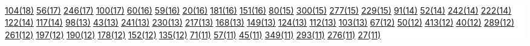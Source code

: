 [104(18)](https://github.com/idameitil/phd/blob/master/data/wzy/ssn-clusterings/clustering/2205231413/report.md#cluster-104)  [56(17)](https://github.com/idameitil/phd/blob/master/data/wzy/ssn-clusterings/clustering/2205231413/report.md#cluster-56)  [246(17)](https://github.com/idameitil/phd/blob/master/data/wzy/ssn-clusterings/clustering/2205231413/report.md#cluster-246)  [100(17)](https://github.com/idameitil/phd/blob/master/data/wzy/ssn-clusterings/clustering/2205231413/report.md#cluster-100)  [60(16)](https://github.com/idameitil/phd/blob/master/data/wzy/ssn-clusterings/clustering/2205231413/report.md#cluster-60)  [59(16)](https://github.com/idameitil/phd/blob/master/data/wzy/ssn-clusterings/clustering/2205231413/report.md#cluster-59)  [20(16)](https://github.com/idameitil/phd/blob/master/data/wzy/ssn-clusterings/clustering/2205231413/report.md#cluster-20)  [181(16)](https://github.com/idameitil/phd/blob/master/data/wzy/ssn-clusterings/clustering/2205231413/report.md#cluster-181)  [151(16)](https://github.com/idameitil/phd/blob/master/data/wzy/ssn-clusterings/clustering/2205231413/report.md#cluster-151)  [80(15)](https://github.com/idameitil/phd/blob/master/data/wzy/ssn-clusterings/clustering/2205231413/report.md#cluster-80)  [300(15)](https://github.com/idameitil/phd/blob/master/data/wzy/ssn-clusterings/clustering/2205231413/report.md#cluster-300)  [277(15)](https://github.com/idameitil/phd/blob/master/data/wzy/ssn-clusterings/clustering/2205231413/report.md#cluster-277)  [229(15)](https://github.com/idameitil/phd/blob/master/data/wzy/ssn-clusterings/clustering/2205231413/report.md#cluster-229)  [91(14)](https://github.com/idameitil/phd/blob/master/data/wzy/ssn-clusterings/clustering/2205231413/report.md#cluster-91)  [52(14)](https://github.com/idameitil/phd/blob/master/data/wzy/ssn-clusterings/clustering/2205231413/report.md#cluster-52)  [242(14)](https://github.com/idameitil/phd/blob/master/data/wzy/ssn-clusterings/clustering/2205231413/report.md#cluster-242)  [222(14)](https://github.com/idameitil/phd/blob/master/data/wzy/ssn-clusterings/clustering/2205231413/report.md#cluster-222)  [122(14)](https://github.com/idameitil/phd/blob/master/data/wzy/ssn-clusterings/clustering/2205231413/report.md#cluster-122)  [117(14)](https://github.com/idameitil/phd/blob/master/data/wzy/ssn-clusterings/clustering/2205231413/report.md#cluster-117)  [98(13)](https://github.com/idameitil/phd/blob/master/data/wzy/ssn-clusterings/clustering/2205231413/report.md#cluster-98)  [43(13)](https://github.com/idameitil/phd/blob/master/data/wzy/ssn-clusterings/clustering/2205231413/report.md#cluster-43)  [241(13)](https://github.com/idameitil/phd/blob/master/data/wzy/ssn-clusterings/clustering/2205231413/report.md#cluster-241)  [230(13)](https://github.com/idameitil/phd/blob/master/data/wzy/ssn-clusterings/clustering/2205231413/report.md#cluster-230)  [217(13)](https://github.com/idameitil/phd/blob/master/data/wzy/ssn-clusterings/clustering/2205231413/report.md#cluster-217)  [168(13)](https://github.com/idameitil/phd/blob/master/data/wzy/ssn-clusterings/clustering/2205231413/report.md#cluster-168)  [149(13)](https://github.com/idameitil/phd/blob/master/data/wzy/ssn-clusterings/clustering/2205231413/report.md#cluster-149)  [124(13)](https://github.com/idameitil/phd/blob/master/data/wzy/ssn-clusterings/clustering/2205231413/report.md#cluster-124)  [112(13)](https://github.com/idameitil/phd/blob/master/data/wzy/ssn-clusterings/clustering/2205231413/report.md#cluster-112)  [103(13)](https://github.com/idameitil/phd/blob/master/data/wzy/ssn-clusterings/clustering/2205231413/report.md#cluster-103)  [67(12)](https://github.com/idameitil/phd/blob/master/data/wzy/ssn-clusterings/clustering/2205231413/report.md#cluster-67)  [50(12)](https://github.com/idameitil/phd/blob/master/data/wzy/ssn-clusterings/clustering/2205231413/report.md#cluster-50)  [413(12)](https://github.com/idameitil/phd/blob/master/data/wzy/ssn-clusterings/clustering/2205231413/report.md#cluster-413)  [40(12)](https://github.com/idameitil/phd/blob/master/data/wzy/ssn-clusterings/clustering/2205231413/report.md#cluster-40)  [289(12)](https://github.com/idameitil/phd/blob/master/data/wzy/ssn-clusterings/clustering/2205231413/report.md#cluster-289)  [261(12)](https://github.com/idameitil/phd/blob/master/data/wzy/ssn-clusterings/clustering/2205231413/report.md#cluster-261)  [197(12)](https://github.com/idameitil/phd/blob/master/data/wzy/ssn-clusterings/clustering/2205231413/report.md#cluster-197)  [190(12)](https://github.com/idameitil/phd/blob/master/data/wzy/ssn-clusterings/clustering/2205231413/report.md#cluster-190)  [178(12)](https://github.com/idameitil/phd/blob/master/data/wzy/ssn-clusterings/clustering/2205231413/report.md#cluster-178)  [152(12)](https://github.com/idameitil/phd/blob/master/data/wzy/ssn-clusterings/clustering/2205231413/report.md#cluster-152)  [135(12)](https://github.com/idameitil/phd/blob/master/data/wzy/ssn-clusterings/clustering/2205231413/report.md#cluster-135)  [71(11)](https://github.com/idameitil/phd/blob/master/data/wzy/ssn-clusterings/clustering/2205231413/report.md#cluster-71)  [57(11)](https://github.com/idameitil/phd/blob/master/data/wzy/ssn-clusterings/clustering/2205231413/report.md#cluster-57)  [45(11)](https://github.com/idameitil/phd/blob/master/data/wzy/ssn-clusterings/clustering/2205231413/report.md#cluster-45)  [349(11)](https://github.com/idameitil/phd/blob/master/data/wzy/ssn-clusterings/clustering/2205231413/report.md#cluster-349)  [293(11)](https://github.com/idameitil/phd/blob/master/data/wzy/ssn-clusterings/clustering/2205231413/report.md#cluster-293)  [276(11)](https://github.com/idameitil/phd/blob/master/data/wzy/ssn-clusterings/clustering/2205231413/report.md#cluster-276)  [27(11)](https://github.com/idameitil/phd/blob/master/data/wzy/ssn-clusterings/clustering/2205231413/report.md#cluster-27)